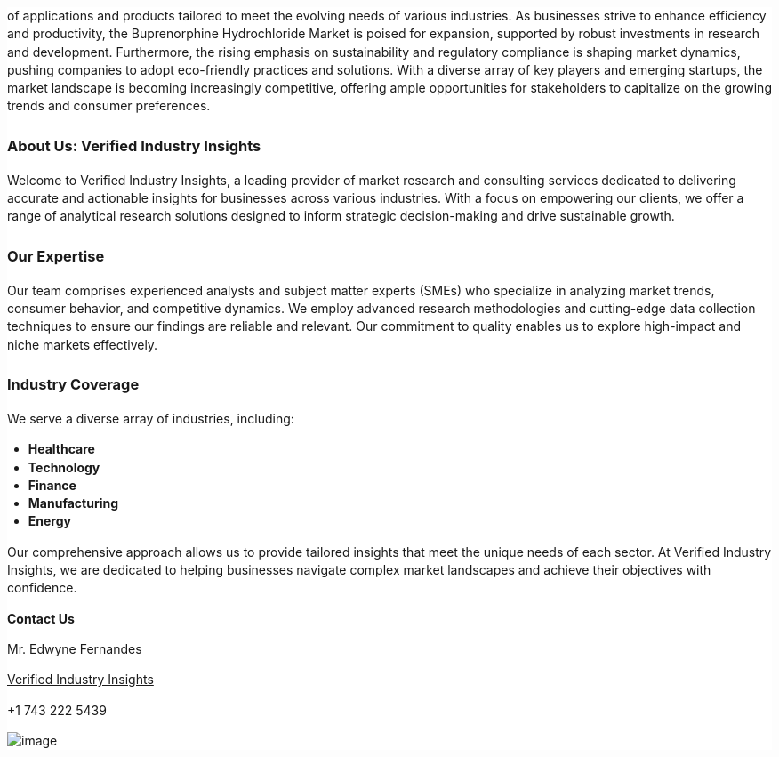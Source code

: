 of applications and products tailored to meet the evolving needs of various industries. As businesses strive to enhance efficiency and productivity, the Buprenorphine Hydrochloride Market is poised for expansion, supported by robust investments in research and development. Furthermore, the rising emphasis on sustainability and regulatory compliance is shaping market dynamics, pushing companies to adopt eco-friendly practices and solutions. With a diverse array of key players and emerging startups, the market landscape is becoming increasingly competitive, offering ample opportunities for stakeholders to capitalize on the growing trends and consumer preferences.</p><h3>About Us: Verified Industry Insights</h3><p>Welcome to Verified Industry Insights, a leading provider of market research and consulting services dedicated to delivering accurate and actionable insights for businesses across various industries. With a focus on empowering our clients, we offer a range of analytical research solutions designed to inform strategic decision-making and drive sustainable growth.</p><h3>Our Expertise</h3><p>Our team comprises experienced analysts and subject matter experts (SMEs) who specialize in analyzing market trends, consumer behavior, and competitive dynamics. We employ advanced research methodologies and cutting-edge data collection techniques to ensure our findings are reliable and relevant. Our commitment to quality enables us to explore high-impact and niche markets effectively.</p><h3>Industry Coverage</h3><p>We serve a diverse array of industries, including:</p><ul><li><strong>Healthcare</strong></li><li><strong>Technology</strong></li><li><strong>Finance</strong></li><li><strong>Manufacturing</strong></li><li><strong>Energy</strong></li></ul><p>Our comprehensive approach allows us to provide tailored insights that meet the unique needs of each sector. At Verified Industry Insights, we are dedicated to helping businesses navigate complex market landscapes and achieve their objectives with confidence.</p><p><strong>Contact Us</strong></p><p>Mr. Edwyne Fernandes</p><p><a href="https://www.verifiedindustryinsights.com/">Verified Industry Insights</a></p><p>+1 743 222 5439</p>
![image](https://github.com/user-attachments/assets/302ca67b-e187-49ed-9937-e27ce420bc28)
